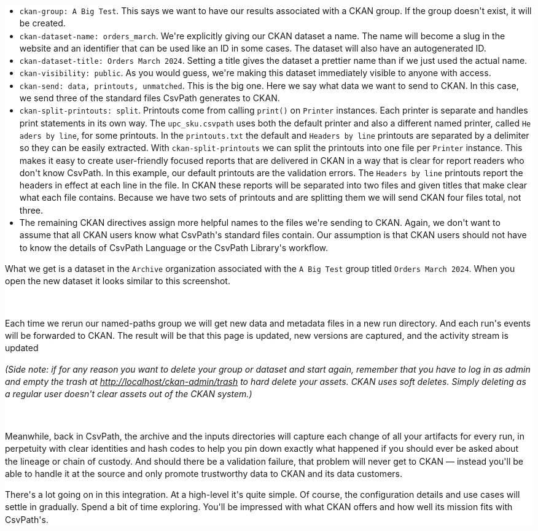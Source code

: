 * `ckan-group: A Big Test`. This says we want to have our results associated with a CKAN group. If the group doesn't exist, it will be created.
* `ckan-dataset-name: orders_march`. We're explicitly giving our CKAN dataset a name. The name will become a slug in the website and an identifier that can be used like an ID in some cases. The dataset will also have an autogenerated ID.
* `ckan-dataset-title: Orders March 2024`. Setting a title gives the dataset a prettier name than if we just used the actual name.
* `ckan-visibility: public`. As you would guess, we're making this dataset immediately visible to anyone with access.
* `ckan-send: data, printouts, unmatched`. This is the big one. Here we say what data we want to send to CKAN. In this case, we send three of the standard files CsvPath generates to CKAN.
* `ckan-split-printouts: split`. Printouts come from calling `print()` on `Printer` instances. Each printer is separate and handles print statements in its own way. The `upc_sku.csvpath` uses both the default printer and also a different named printer, called `Headers by line`, for some printouts.  In the `printouts.txt` the default and `Headers by line` printouts are separated by a delimiter so they can be easily extracted. With `ckan-split-printouts` we can split the printouts into one file per `Printer` instance. This makes it easy to create user-friendly focused reports that are delivered in CKAN in a way that is clear for report readers who don't know CsvPath. In this example, our default printouts are the validation errors. The `Headers by line` printouts report the headers in effect at each line in the file. In CKAN these reports will be separated into two files and given titles that make clear what each file contains. Because we have two sets of printouts and are splitting them we will send CKAN four files total, not three.
* The remaining CKAN directives assign more helpful names to the files we're sending to CKAN. Again, we don't want to assume that all CKAN users know what CsvPath's standard files contain. Our assumption is that CKAN users should not have to know the details of CsvPath Language or the CsvPath Library's workflow.

What we get is a dataset in the `Archive` organization associated with the `A Big Test` group titled `Orders March 2024`. When you open the new dataset it looks similar to this screenshot.&#x20;

<figure><img src="../.gitbook/assets/Screenshot 2024-12-27 at 5.22.36 PM.png" alt=""><figcaption></figcaption></figure>

Each time we rerun our named-paths group we will get new data and metadata files in a new run directory. And each run's events will be forwarded to CKAN. The result will be that this page is updated, new versions are captured, and the activity stream is updated

_(Side note: if for any reason you want to delete your group or dataset and start again, remember that you have to log in as admin and empty the trash at_ [_http://localhost/ckan-admin/trash_](http://localhost/ckan-admin/trash) _to hard delete your assets. CKAN uses soft deletes. Simply deleting as a regular user doesn't clear assets out of the CKAN system.)_

<figure><img src="../.gitbook/assets/Screenshot 2024-12-27 at 5.24.06 PM.png" alt=""><figcaption></figcaption></figure>

&#x20;Meanwhile, back in CsvPath, the archive and the inputs directories will capture each change of all your artifacts for every run, in perpetuity with clear identities and hash codes to help you pin down exactly what happened if you should ever be asked about the lineage or chain of custody. And should there be a validation failure, that problem will never get to CKAN — instead you'll be able to handle it at the source and only promote trustworthy data to CKAN and its data customers.

There's a lot going on in this integration. At a high-level it's quite simple. Of course, the configuration details and use cases will settle in gradually. Spend a bit of time exploring. You'll be impressed with what CKAN offers and how well its mission fits with CsvPath's. &#x20;
